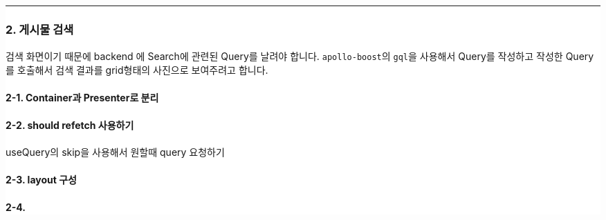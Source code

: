 

***

<script async src="https://pagead2.googlesyndication.com/pagead/js/adsbygoogle.js"></script>

<ins class="adsbygoogle"
     style="display:block"
     data-ad-client="ca-pub-4877378276818686"
     data-ad-slot="2489269721"
     data-ad-format="auto"
     data-full-width-responsive="true"></ins>
<script>
     (adsbygoogle = window.adsbygoogle || []).push({});
</script>

### 2. 게시물 검색 



검색 화면이기 때문에 backend 에 Search에 관련된 Query를 날려야 합니다. `apollo-boost`의 `gql`을 사용해서 Query를 작성하고 작성한 Query를 호출해서 검색 결과를 grid형태의 사진으로 보여주려고 합니다.  



#### 2-1. Container과 Presenter로 분리 



#### 2-2. should refetch 사용하기 

useQuery의 skip을 사용해서 원할때 query 요청하기 

#### 2-3. layout 구성 



#### 2-4. 

